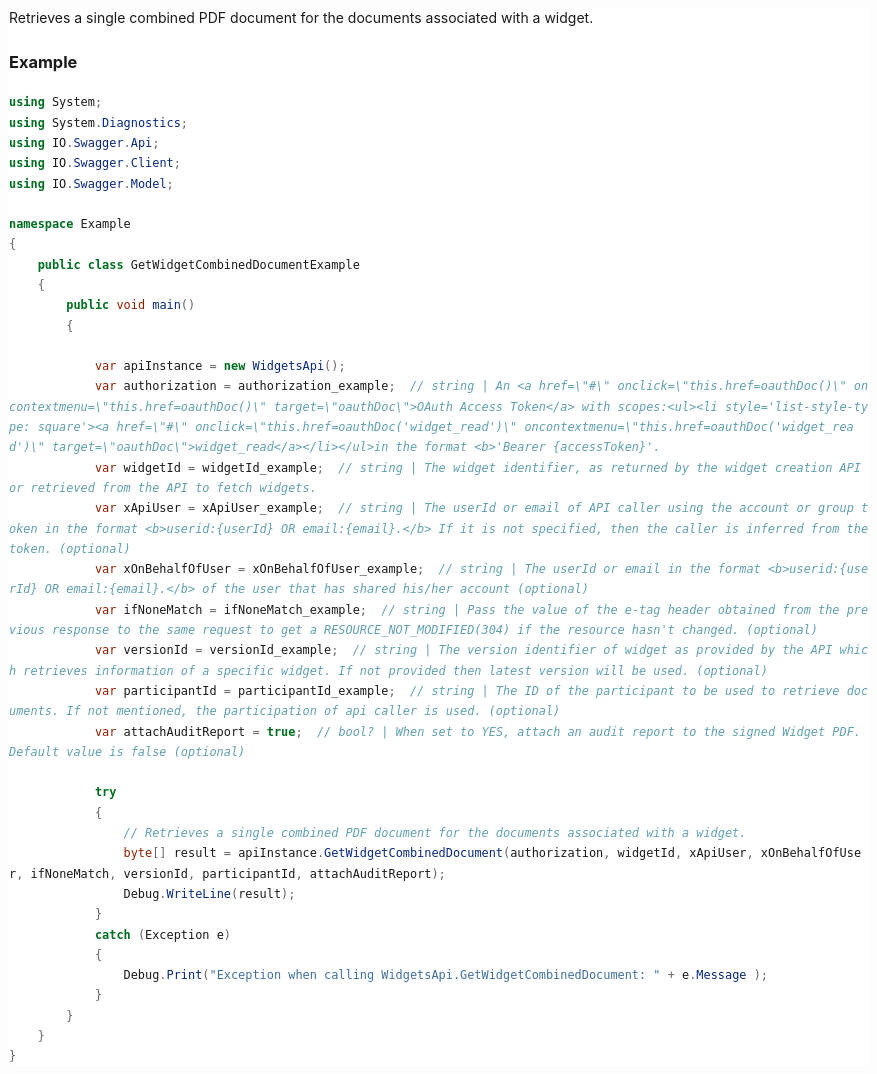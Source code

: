 Retrieves a single combined PDF document for the documents associated with a widget.

### Example
```csharp
using System;
using System.Diagnostics;
using IO.Swagger.Api;
using IO.Swagger.Client;
using IO.Swagger.Model;

namespace Example
{
    public class GetWidgetCombinedDocumentExample
    {
        public void main()
        {
            
            var apiInstance = new WidgetsApi();
            var authorization = authorization_example;  // string | An <a href=\"#\" onclick=\"this.href=oauthDoc()\" oncontextmenu=\"this.href=oauthDoc()\" target=\"oauthDoc\">OAuth Access Token</a> with scopes:<ul><li style='list-style-type: square'><a href=\"#\" onclick=\"this.href=oauthDoc('widget_read')\" oncontextmenu=\"this.href=oauthDoc('widget_read')\" target=\"oauthDoc\">widget_read</a></li></ul>in the format <b>'Bearer {accessToken}'.
            var widgetId = widgetId_example;  // string | The widget identifier, as returned by the widget creation API or retrieved from the API to fetch widgets.
            var xApiUser = xApiUser_example;  // string | The userId or email of API caller using the account or group token in the format <b>userid:{userId} OR email:{email}.</b> If it is not specified, then the caller is inferred from the token. (optional) 
            var xOnBehalfOfUser = xOnBehalfOfUser_example;  // string | The userId or email in the format <b>userid:{userId} OR email:{email}.</b> of the user that has shared his/her account (optional) 
            var ifNoneMatch = ifNoneMatch_example;  // string | Pass the value of the e-tag header obtained from the previous response to the same request to get a RESOURCE_NOT_MODIFIED(304) if the resource hasn't changed. (optional) 
            var versionId = versionId_example;  // string | The version identifier of widget as provided by the API which retrieves information of a specific widget. If not provided then latest version will be used. (optional) 
            var participantId = participantId_example;  // string | The ID of the participant to be used to retrieve documents. If not mentioned, the participation of api caller is used. (optional) 
            var attachAuditReport = true;  // bool? | When set to YES, attach an audit report to the signed Widget PDF. Default value is false (optional) 

            try
            {
                // Retrieves a single combined PDF document for the documents associated with a widget.
                byte[] result = apiInstance.GetWidgetCombinedDocument(authorization, widgetId, xApiUser, xOnBehalfOfUser, ifNoneMatch, versionId, participantId, attachAuditReport);
                Debug.WriteLine(result);
            }
            catch (Exception e)
            {
                Debug.Print("Exception when calling WidgetsApi.GetWidgetCombinedDocument: " + e.Message );
            }
        }
    }
}
```
